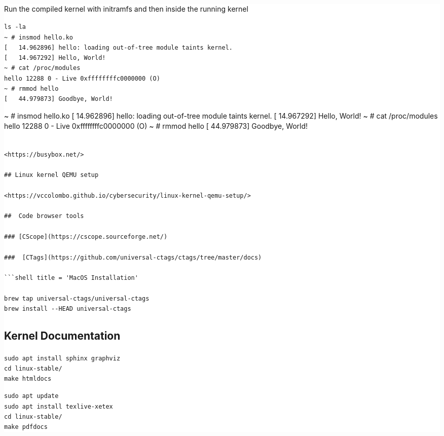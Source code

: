Run the compiled kernel with initramfs and then inside the running kernel

```shell
ls -la 
~ # insmod hello.ko
[   14.962896] hello: loading out-of-tree module taints kernel.
[   14.967292] Hello, World!
~ # cat /proc/modules
hello 12288 0 - Live 0xffffffffc0000000 (O)
~ # rmmod hello
[   44.979873] Goodbye, World!
```

~ # insmod hello.ko
[   14.962896] hello: loading out-of-tree module taints kernel.
[   14.967292] Hello, World!
~ # cat /proc/modules
hello 12288 0 - Live 0xffffffffc0000000 (O)
~ # rmmod hello
[   44.979873] Goodbye, World!
```

<https://busybox.net/>

## Linux kernel QEMU setup

<https://vccolombo.github.io/cybersecurity/linux-kernel-qemu-setup/>

##  Code browser tools

### [CScope](https://cscope.sourceforge.net/)

###  [CTags](https://github.com/universal-ctags/ctags/tree/master/docs)

```shell title = 'MacOS Installation'

brew tap universal-ctags/universal-ctags
brew install --HEAD universal-ctags
```

## Kernel Documentation

```shell
sudo apt install sphinx graphviz
cd linux-stable/
make htmldocs
```

```shell
sudo apt update
sudo apt install texlive-xetex
cd linux-stable/
make pdfdocs
```
